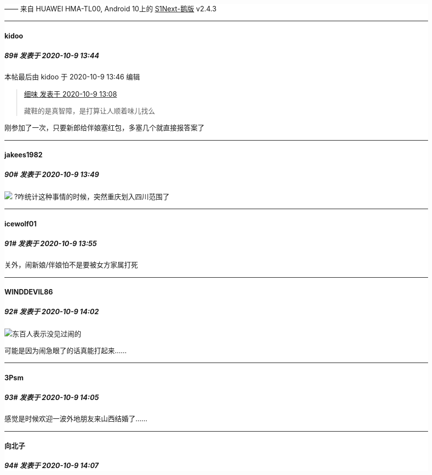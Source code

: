—— 来自 HUAWEI HMA-TL00, Android 10上的 [S1Next-鹅版](https://github.com/ykrank/S1-Next/releases) v2.4.3


-----

####  kidoo  
##### 89#       发表于 2020-10-9 13:44


 本帖最后由 kidoo 于 2020-10-9 13:46 编辑 
<blockquote><a href="httphttps://bbs.saraba1st.com/2b/forum.php?mod=redirect&amp;goto=findpost&amp;pid=48996904&amp;ptid=1963998" target="_blank">细味 发表于 2020-10-9 13:08</a>

藏鞋的是真智障，是打算让人顺着味儿找么</blockquote>

刚参加了一次，只要新郎给伴娘塞红包，多塞几个就直接报答案了


-----

####  jakees1982  
##### 90#       发表于 2020-10-9 13:49


<img src="https://static.saraba1st.com/image/smiley/face2017/001.png" referrerpolicy="no-referrer"> ?咋统计这种事情的时候，突然重庆划入四川范围了


-----

####  icewolf01  
##### 91#       发表于 2020-10-9 13:55


关外，闹新娘/伴娘怕不是要被女方家属打死


-----

####  WINDDEVIL86  
##### 92#       发表于 2020-10-9 14:02


<img src="https://static.saraba1st.com/image/smiley/face2017/001.png" referrerpolicy="no-referrer">东百人表示没见过闹的

可能是因为闹急眼了的话真能打起来……


-----

####  3Psm  
##### 93#       发表于 2020-10-9 14:05


感觉是时候欢迎一波外地朋友来山西结婚了……


-----

####  向北子  
##### 94#       发表于 2020-10-9 14:07
